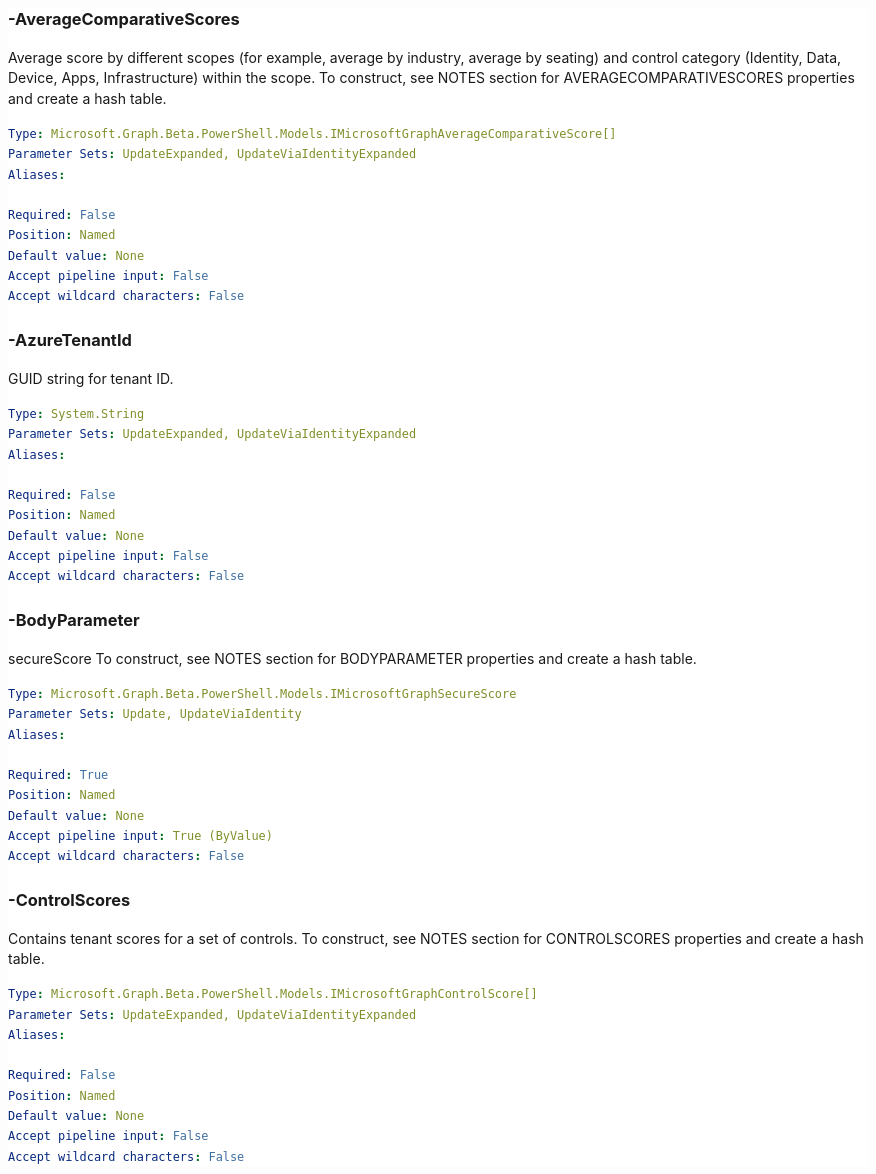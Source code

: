 ### -AverageComparativeScores
Average score by different scopes (for example, average by industry, average by seating) and control category (Identity, Data, Device, Apps, Infrastructure) within the scope.
To construct, see NOTES section for AVERAGECOMPARATIVESCORES properties and create a hash table.

```yaml
Type: Microsoft.Graph.Beta.PowerShell.Models.IMicrosoftGraphAverageComparativeScore[]
Parameter Sets: UpdateExpanded, UpdateViaIdentityExpanded
Aliases:

Required: False
Position: Named
Default value: None
Accept pipeline input: False
Accept wildcard characters: False
```

### -AzureTenantId
GUID string for tenant ID.

```yaml
Type: System.String
Parameter Sets: UpdateExpanded, UpdateViaIdentityExpanded
Aliases:

Required: False
Position: Named
Default value: None
Accept pipeline input: False
Accept wildcard characters: False
```

### -BodyParameter
secureScore
To construct, see NOTES section for BODYPARAMETER properties and create a hash table.

```yaml
Type: Microsoft.Graph.Beta.PowerShell.Models.IMicrosoftGraphSecureScore
Parameter Sets: Update, UpdateViaIdentity
Aliases:

Required: True
Position: Named
Default value: None
Accept pipeline input: True (ByValue)
Accept wildcard characters: False
```

### -ControlScores
Contains tenant scores for a set of controls.
To construct, see NOTES section for CONTROLSCORES properties and create a hash table.

```yaml
Type: Microsoft.Graph.Beta.PowerShell.Models.IMicrosoftGraphControlScore[]
Parameter Sets: UpdateExpanded, UpdateViaIdentityExpanded
Aliases:

Required: False
Position: Named
Default value: None
Accept pipeline input: False
Accept wildcard characters: False
```
